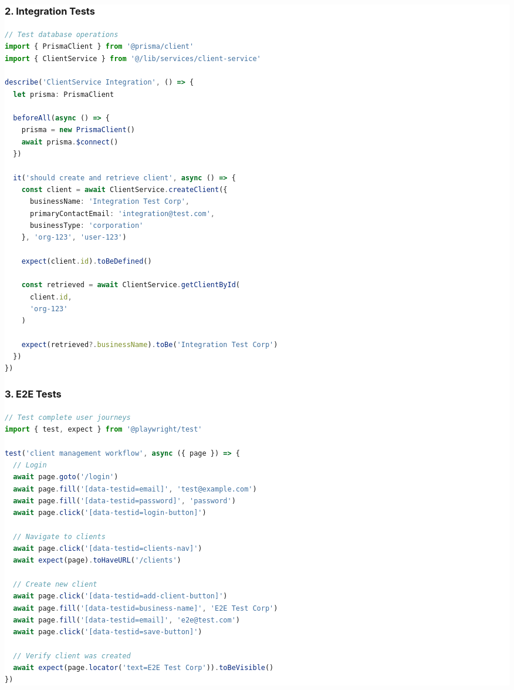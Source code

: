 ### 2. Integration Tests

```typescript
// Test database operations
import { PrismaClient } from '@prisma/client'
import { ClientService } from '@/lib/services/client-service'

describe('ClientService Integration', () => {
  let prisma: PrismaClient

  beforeAll(async () => {
    prisma = new PrismaClient()
    await prisma.$connect()
  })

  it('should create and retrieve client', async () => {
    const client = await ClientService.createClient({
      businessName: 'Integration Test Corp',
      primaryContactEmail: 'integration@test.com',
      businessType: 'corporation'
    }, 'org-123', 'user-123')

    expect(client.id).toBeDefined()

    const retrieved = await ClientService.getClientById(
      client.id,
      'org-123'
    )

    expect(retrieved?.businessName).toBe('Integration Test Corp')
  })
})
```

### 3. E2E Tests

```typescript
// Test complete user journeys
import { test, expect } from '@playwright/test'

test('client management workflow', async ({ page }) => {
  // Login
  await page.goto('/login')
  await page.fill('[data-testid=email]', 'test@example.com')
  await page.fill('[data-testid=password]', 'password')
  await page.click('[data-testid=login-button]')

  // Navigate to clients
  await page.click('[data-testid=clients-nav]')
  await expect(page).toHaveURL('/clients')

  // Create new client
  await page.click('[data-testid=add-client-button]')
  await page.fill('[data-testid=business-name]', 'E2E Test Corp')
  await page.fill('[data-testid=email]', 'e2e@test.com')
  await page.click('[data-testid=save-button]')

  // Verify client was created
  await expect(page.locator('text=E2E Test Corp')).toBeVisible()
})
```
